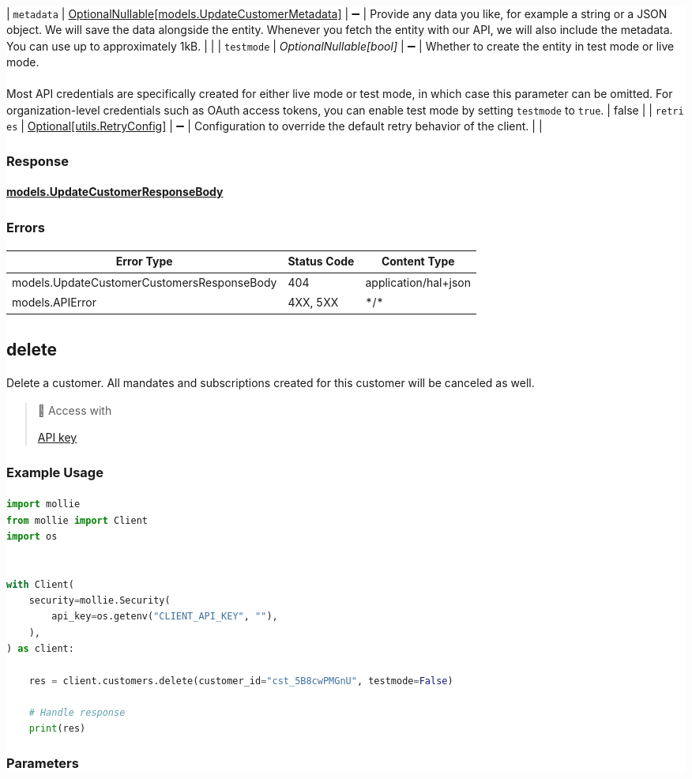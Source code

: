 | `metadata`                                                                                                                                                                                                                                                                                                       | [OptionalNullable[models.UpdateCustomerMetadata]](../../models/updatecustomermetadata.md)                                                                                                                                                                                                                        | :heavy_minus_sign:                                                                                                                                                                                                                                                                                               | Provide any data you like, for example a string or a JSON object. We will save the data alongside the entity. Whenever you fetch the entity with our API, we will also include the metadata. You can use up to approximately 1kB.                                                                                |                                                                                                                                                                                                                                                                                                                  |
| `testmode`                                                                                                                                                                                                                                                                                                       | *OptionalNullable[bool]*                                                                                                                                                                                                                                                                                         | :heavy_minus_sign:                                                                                                                                                                                                                                                                                               | Whether to create the entity in test mode or live mode.<br/><br/>Most API credentials are specifically created for either live mode or test mode, in which case this parameter can be omitted. For organization-level credentials such as OAuth access tokens, you can enable test mode by setting `testmode` to `true`. | false                                                                                                                                                                                                                                                                                                            |
| `retries`                                                                                                                                                                                                                                                                                                        | [Optional[utils.RetryConfig]](../../models/utils/retryconfig.md)                                                                                                                                                                                                                                                 | :heavy_minus_sign:                                                                                                                                                                                                                                                                                               | Configuration to override the default retry behavior of the client.                                                                                                                                                                                                                                              |                                                                                                                                                                                                                                                                                                                  |

### Response

**[models.UpdateCustomerResponseBody](../../models/updatecustomerresponsebody.md)**

### Errors

| Error Type                                 | Status Code                                | Content Type                               |
| ------------------------------------------ | ------------------------------------------ | ------------------------------------------ |
| models.UpdateCustomerCustomersResponseBody | 404                                        | application/hal+json                       |
| models.APIError                            | 4XX, 5XX                                   | \*/\*                                      |

## delete

Delete a customer. All mandates and subscriptions created for this customer will be canceled as well.

> 🔑 Access with
>
> [API key](/reference/authentication)

### Example Usage

```python
import mollie
from mollie import Client
import os


with Client(
    security=mollie.Security(
        api_key=os.getenv("CLIENT_API_KEY", ""),
    ),
) as client:

    res = client.customers.delete(customer_id="cst_5B8cwPMGnU", testmode=False)

    # Handle response
    print(res)

```

### Parameters
